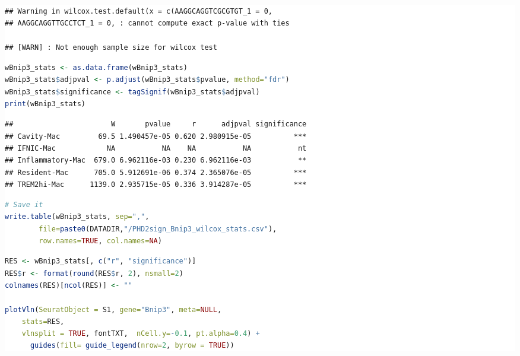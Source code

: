     ## Warning in wilcox.test.default(x = c(AAGGCAGGTCGCGTGT_1 = 0,
    ## AAGGCAGGTTGCCTCT_1 = 0, : cannot compute exact p-value with ties

    ## [WARN] : Not enough sample size for wilcox test

``` r
wBnip3_stats <- as.data.frame(wBnip3_stats)
wBnip3_stats$adjpval <- p.adjust(wBnip3_stats$pvalue, method="fdr")
wBnip3_stats$significance <- tagSignif(wBnip3_stats$adjpval)
print(wBnip3_stats)
```

    ##                       W       pvalue     r      adjpval significance
    ## Cavity-Mac         69.5 1.490457e-05 0.620 2.980915e-05          ***
    ## IFNIC-Mac            NA           NA    NA           NA           nt
    ## Inflammatory-Mac  679.0 6.962116e-03 0.230 6.962116e-03           **
    ## Resident-Mac      705.0 5.912691e-06 0.374 2.365076e-05          ***
    ## TREM2hi-Mac      1139.0 2.935715e-05 0.336 3.914287e-05          ***

``` r
# Save it
write.table(wBnip3_stats, sep=",",
        file=paste0(DATADIR,"/PHD2sign_Bnip3_wilcox_stats.csv"),
        row.names=TRUE, col.names=NA)
```

``` r
RES <- wBnip3_stats[, c("r", "significance")]
RES$r <- format(round(RES$r, 2), nsmall=2)
colnames(RES)[ncol(RES)] <- ""

plotVln(SeuratObject = S1, gene="Bnip3", meta=NULL,
    stats=RES,
    vlnsplit = TRUE, fontTXT,  nCell.y=-0.1, pt.alpha=0.4) +
      guides(fill= guide_legend(nrow=2, byrow = TRUE)) 
```
